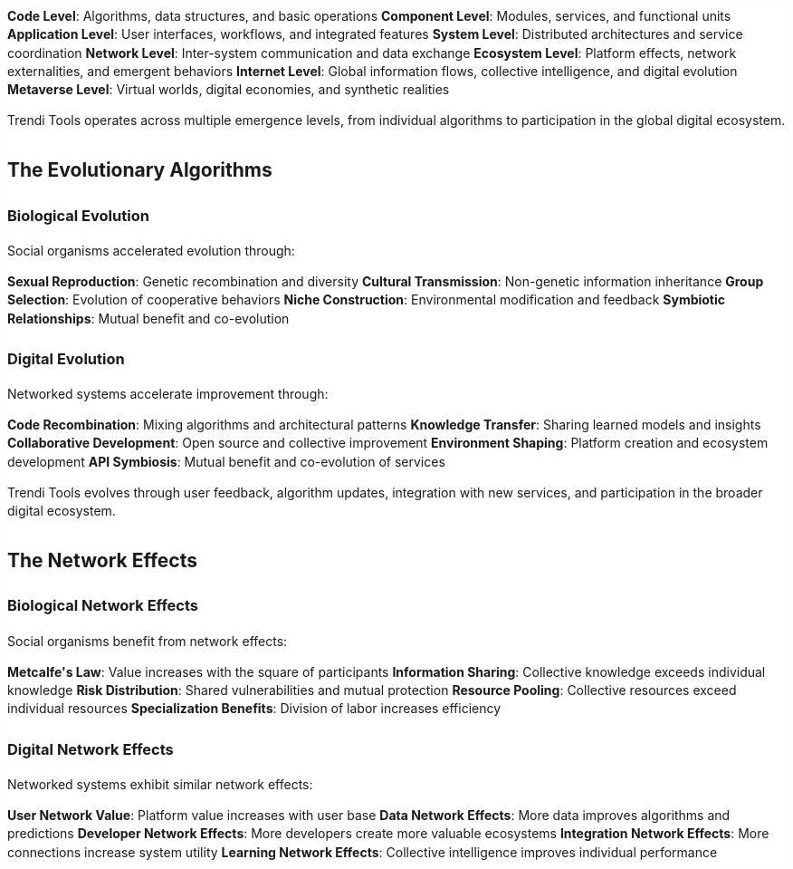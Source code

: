 **Code Level**: Algorithms, data structures, and basic operations
**Component Level**: Modules, services, and functional units
**Application Level**: User interfaces, workflows, and integrated features
**System Level**: Distributed architectures and service coordination
**Network Level**: Inter-system communication and data exchange
**Ecosystem Level**: Platform effects, network externalities, and emergent behaviors
**Internet Level**: Global information flows, collective intelligence, and digital evolution
**Metaverse Level**: Virtual worlds, digital economies, and synthetic realities

Trendi Tools operates across multiple emergence levels, from individual algorithms to participation in the global digital ecosystem.

## The Evolutionary Algorithms

### Biological Evolution
Social organisms accelerated evolution through:

**Sexual Reproduction**: Genetic recombination and diversity
**Cultural Transmission**: Non-genetic information inheritance
**Group Selection**: Evolution of cooperative behaviors
**Niche Construction**: Environmental modification and feedback
**Symbiotic Relationships**: Mutual benefit and co-evolution

### Digital Evolution
Networked systems accelerate improvement through:

**Code Recombination**: Mixing algorithms and architectural patterns
**Knowledge Transfer**: Sharing learned models and insights
**Collaborative Development**: Open source and collective improvement
**Environment Shaping**: Platform creation and ecosystem development
**API Symbiosis**: Mutual benefit and co-evolution of services

Trendi Tools evolves through user feedback, algorithm updates, integration with new services, and participation in the broader digital ecosystem.

## The Network Effects

### Biological Network Effects
Social organisms benefit from network effects:

**Metcalfe's Law**: Value increases with the square of participants
**Information Sharing**: Collective knowledge exceeds individual knowledge
**Risk Distribution**: Shared vulnerabilities and mutual protection
**Resource Pooling**: Collective resources exceed individual resources
**Specialization Benefits**: Division of labor increases efficiency

### Digital Network Effects
Networked systems exhibit similar network effects:

**User Network Value**: Platform value increases with user base
**Data Network Effects**: More data improves algorithms and predictions
**Developer Network Effects**: More developers create more valuable ecosystems
**Integration Network Effects**: More connections increase system utility
**Learning Network Effects**: Collective intelligence improves individual performance
